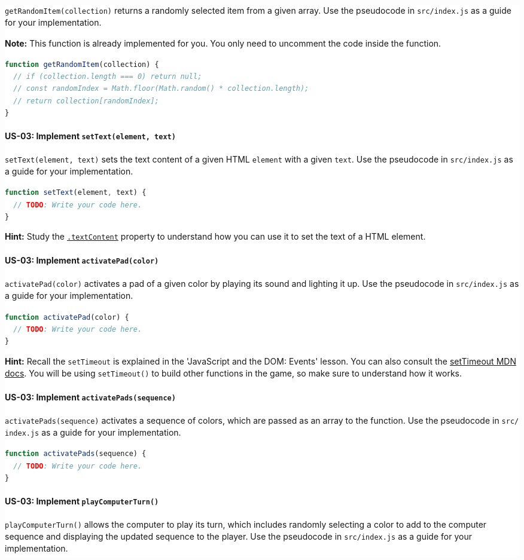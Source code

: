 `getRandomItem(collection)` returns a randomly selected item from a given array. Use the pseudocode in `src/index.js` as a guide for your implementation. 

**Note:** This function is already implemented for you. You only need to uncomment the code inside the function.

```js
function getRandomItem(collection) {
  // if (collection.length === 0) return null;
  // const randomIndex = Math.floor(Math.random() * collection.length);
  // return collection[randomIndex];
}
```

#### US-03: Implement `setText(element, text)`

`setText(element, text)` sets the text content of a given HTML `element` with a given `text`. Use the pseudocode in `src/index.js` as a guide for your implementation. 

```js
function setText(element, text) {
  // TODO: Write your code here.
}
```

**Hint:** Study the [`.textContent`](https://www.w3schools.com/jsreF/prop_node_textcontent.asp) property to understand how you can use it to set the text of a HTML element.

#### US-03: Implement `activatePad(color)`

`activatePad(color)` activates a pad of a given color by playing its sound and lighting it up. Use the pseudocode in `src/index.js` as a guide for your implementation. 

```js
function activatePad(color) {
  // TODO: Write your code here.
}
```

**Hint:** Recall the `setTimeout` is explained in the 'JavaScript and the DOM: Events' lesson. You can also consult the [setTimeout MDN docs](https://developer.mozilla.org/en-US/docs/Web/API/setTimeout). You will be using `setTimeout()` to build other functions in the game, so make sure to understand how it works.

#### US-03: Implement `activatePads(sequence)`

`activatePads(sequence)` activates a sequence of colors, which are passed as an array to the function. Use the pseudocode in `src/index.js` as a guide for your implementation. 

```js
function activatePads(sequence) {
  // TODO: Write your code here.
}
```

#### US-03: Implement `playComputerTurn()`

`playComputerTurn()` allows the computer to play its turn, which includes randomly selecting a color to add to the computer sequence and displaying the updated sequence to the player. Use the pseudocode in `src/index.js` as a guide for your implementation.
